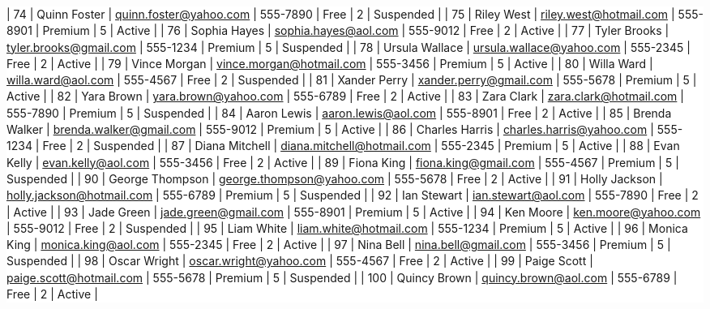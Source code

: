| 74      | Quinn Foster     | quinn.foster@yahoo.com       | 555-7890 | Free            | 2               | Suspended      |
| 75      | Riley West       | riley.west@hotmail.com       | 555-8901 | Premium         | 5               | Active         |
| 76      | Sophia Hayes     | sophia.hayes@aol.com         | 555-9012 | Free            | 2               | Active         |
| 77      | Tyler Brooks     | tyler.brooks@gmail.com       | 555-1234 | Premium         | 5               | Suspended      |
| 78      | Ursula Wallace   | ursula.wallace@yahoo.com     | 555-2345 | Free            | 2               | Active         |
| 79      | Vince Morgan     | vince.morgan@hotmail.com     | 555-3456 | Premium         | 5               | Active         |
| 80      | Willa Ward       | willa.ward@aol.com           | 555-4567 | Free            | 2               | Suspended      |
| 81      | Xander Perry     | xander.perry@gmail.com       | 555-5678 | Premium         | 5               | Active         |
| 82      | Yara Brown       | yara.brown@yahoo.com         | 555-6789 | Free            | 2               | Active         |
| 83      | Zara Clark       | zara.clark@hotmail.com       | 555-7890 | Premium         | 5               | Suspended      |
| 84      | Aaron Lewis      | aaron.lewis@aol.com          | 555-8901 | Free            | 2               | Active         |
| 85      | Brenda Walker    | brenda.walker@gmail.com      | 555-9012 | Premium         | 5               | Active         |
| 86      | Charles Harris   | charles.harris@yahoo.com     | 555-1234 | Free            | 2               | Suspended      |
| 87      | Diana Mitchell   | diana.mitchell@hotmail.com   | 555-2345 | Premium         | 5               | Active         |
| 88      | Evan Kelly       | evan.kelly@aol.com           | 555-3456 | Free            | 2               | Active         |
| 89      | Fiona King       | fiona.king@gmail.com         | 555-4567 | Premium         | 5               | Suspended      |
| 90      | George Thompson  | george.thompson@yahoo.com    | 555-5678 | Free            | 2               | Active         |
| 91      | Holly Jackson    | holly.jackson@hotmail.com    | 555-6789 | Premium         | 5               | Suspended      |
| 92      | Ian Stewart      | ian.stewart@aol.com          | 555-7890 | Free            | 2               | Active         |
| 93      | Jade Green       | jade.green@gmail.com         | 555-8901 | Premium         | 5               | Active         |
| 94      | Ken Moore        | ken.moore@yahoo.com          | 555-9012 | Free            | 2               | Suspended      |
| 95      | Liam White       | liam.white@hotmail.com       | 555-1234 | Premium         | 5               | Active         |
| 96      | Monica King      | monica.king@aol.com          | 555-2345 | Free            | 2               | Active         |
| 97      | Nina Bell        | nina.bell@gmail.com          | 555-3456 | Premium         | 5               | Suspended      |
| 98      | Oscar Wright     | oscar.wright@yahoo.com       | 555-4567 | Free            | 2               | Active         |
| 99      | Paige Scott      | paige.scott@hotmail.com      | 555-5678 | Premium         | 5               | Suspended      |
| 100     | Quincy Brown     | quincy.brown@aol.com         | 555-6789 | Free            | 2               | Active         |